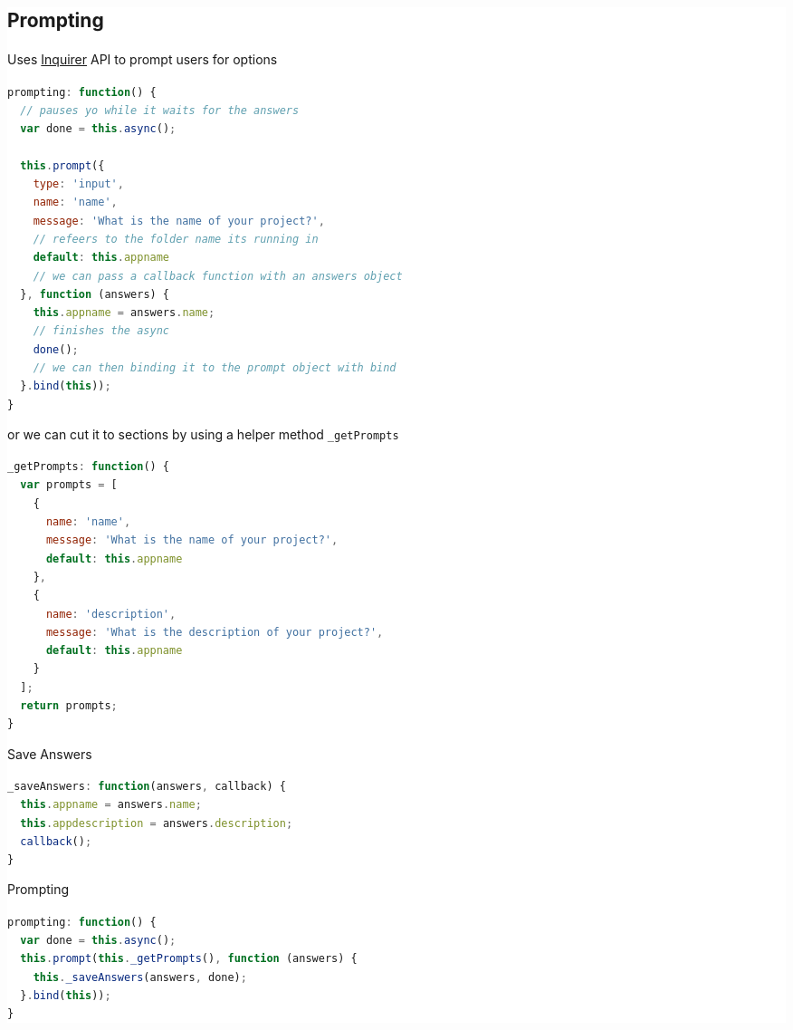 ```js
```

## Prompting
Uses [Inquirer](https://github.com/SBoudrias/Inquirer.js) API to prompt users for options
```js
prompting: function() {
  // pauses yo while it waits for the answers
  var done = this.async();

  this.prompt({
    type: 'input',
    name: 'name',
    message: 'What is the name of your project?',
    // refeers to the folder name its running in
    default: this.appname
    // we can pass a callback function with an answers object
  }, function (answers) {
    this.appname = answers.name;
    // finishes the async
    done();
    // we can then binding it to the prompt object with bind
  }.bind(this));
}
```
or we can cut it to sections by using a helper method `_getPrompts`
```js
_getPrompts: function() {
  var prompts = [
    {
      name: 'name',
      message: 'What is the name of your project?',
      default: this.appname
    },
    {
      name: 'description',
      message: 'What is the description of your project?',
      default: this.appname
    }
  ];
  return prompts;
}
```
Save Answers
```js
_saveAnswers: function(answers, callback) {
  this.appname = answers.name;
  this.appdescription = answers.description;
  callback();
}
```
Prompting
```js
prompting: function() {
  var done = this.async();
  this.prompt(this._getPrompts(), function (answers) {
    this._saveAnswers(answers, done);
  }.bind(this));
}
```
